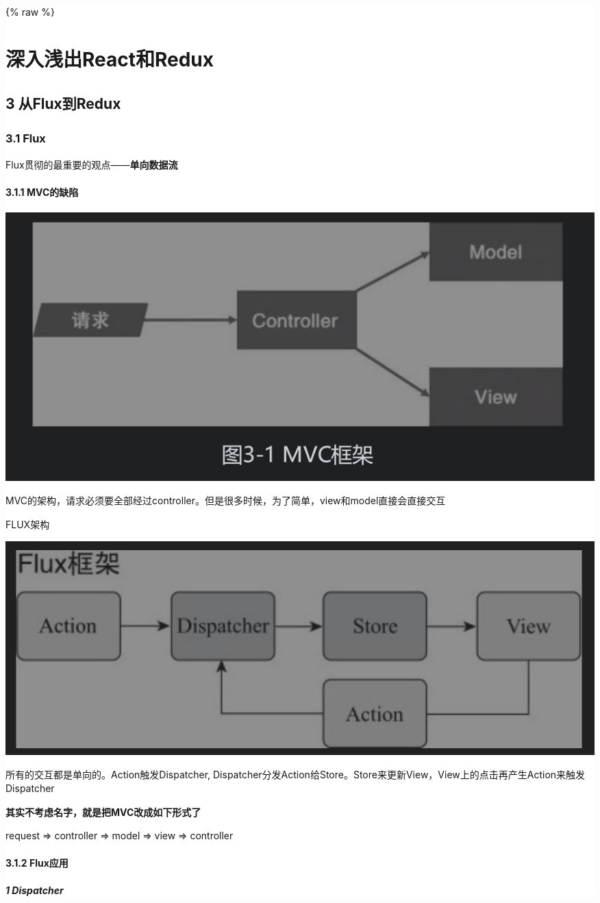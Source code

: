 {% raw %}

# 深入浅出React和Redux

## 3 从Flux到Redux

### 3.1 Flux

Flux贯彻的最重要的观点——**单向数据流**

#### 3.1.1 MVC的缺陷

![image-20211230181344644](../image/深入浅出React和Redux/image-20211230181344644.png)

MVC的架构，请求必须要全部经过controller。但是很多时候，为了简单，view和model直接会直接交互

FLUX架构

![image-20211230181525122](../image/深入浅出React和Redux/image-20211230181525122.png)

所有的交互都是单向的。Action触发Dispatcher, Dispatcher分发Action给Store。Store来更新View，View上的点击再产生Action来触发Dispatcher

**其实不考虑名字，就是把MVC改成如下形式了**

request => controller => model => view => controller

#### 3.1.2 Flux应用

##### 1 Dispatcher